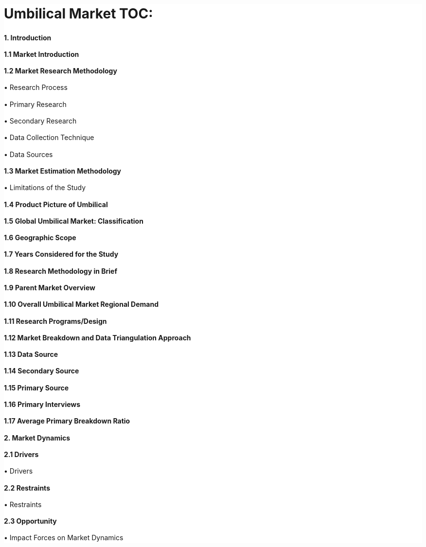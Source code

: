 # <strong>Umbilical Market TOC:</strong>

<strong>1. Introduction</strong>

<strong>1.1 Market Introduction</strong>

<strong>1.2 Market Research Methodology</strong>

• Research Process

• Primary Research

• Secondary Research

• Data Collection Technique

• Data Sources

<strong>1.3 Market Estimation Methodology</strong>

• Limitations of the Study

<strong>1.4 Product Picture of Umbilical</strong>

<strong>1.5 Global Umbilical Market: Classification</strong>

<strong>1.6 Geographic Scope</strong>

<strong>1.7 Years Considered for the Study</strong>

<strong>1.8 Research Methodology in Brief</strong>

<strong>1.9 Parent Market Overview</strong>

<strong>1.10 Overall Umbilical Market Regional Demand</strong>

<strong>1.11 Research Programs/Design</strong>

<strong>1.12 Market Breakdown and Data Triangulation Approach</strong>

<strong>1.13 Data Source</strong>

<strong>1.14 Secondary Source</strong>

<strong>1.15 Primary Source</strong>

<strong>1.16 Primary Interviews</strong>

<strong>1.17 Average Primary Breakdown Ratio</strong>

<strong>2. Market Dynamics</strong>

<strong>2.1 Drivers</strong>

• Drivers

<strong>2.2 Restraints</strong>

• Restraints

<strong>2.3 Opportunity</strong>

• Impact Forces on Market Dynamics
